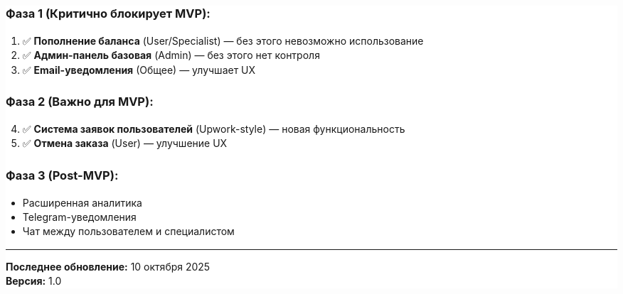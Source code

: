 ### Фаза 1 (Критично блокирует MVP):
1. ✅ **Пополнение баланса** (User/Specialist) — без этого невозможно использование
2. ✅ **Админ-панель базовая** (Admin) — без этого нет контроля
3. ✅ **Email-уведомления** (Общее) — улучшает UX

### Фаза 2 (Важно для MVP):
4. ✅ **Система заявок пользователей** (Upwork-style) — новая функциональность
5. ✅ **Отмена заказа** (User) — улучшение UX

### Фаза 3 (Post-MVP):
- Расширенная аналитика
- Telegram-уведомления
- Чат между пользователем и специалистом

---

**Последнее обновление:** 10 октября 2025  
**Версия:** 1.0

